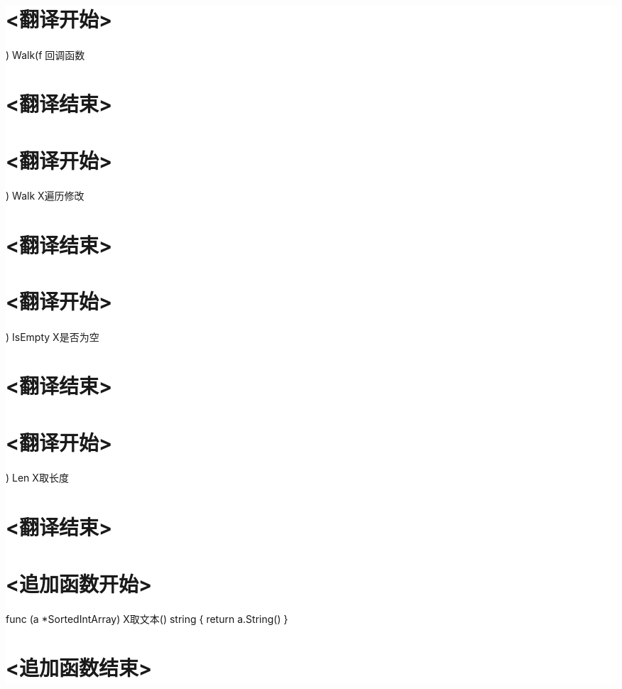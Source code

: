 # <翻译开始>
) Walk(f
回调函数
# <翻译结束>

# <翻译开始>
) Walk
X遍历修改
# <翻译结束>

# <翻译开始>
) IsEmpty
X是否为空
# <翻译结束>

# <翻译开始>
) Len
X取长度
# <翻译结束>

# <追加函数开始>
func (a *SortedIntArray) X取文本() string {
return a.String()
}
# <追加函数结束>
